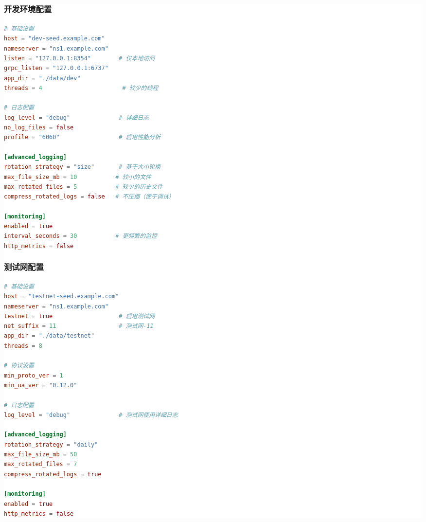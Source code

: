 ### 开发环境配置

```toml
# 基础设置
host = "dev-seed.example.com"
nameserver = "ns1.example.com"
listen = "127.0.0.1:8354"        # 仅本地访问
grpc_listen = "127.0.0.1:6737"
app_dir = "./data/dev"
threads = 4                       # 较少的线程

# 日志配置
log_level = "debug"              # 详细日志
no_log_files = false
profile = "6060"                 # 启用性能分析

[advanced_logging]
rotation_strategy = "size"       # 基于大小轮换
max_file_size_mb = 10           # 较小的文件
max_rotated_files = 5           # 较少的历史文件
compress_rotated_logs = false   # 不压缩（便于调试）

[monitoring]
enabled = true
interval_seconds = 30           # 更频繁的监控
http_metrics = false
```

### 测试网配置

```toml
# 基础设置
host = "testnet-seed.example.com"
nameserver = "ns1.example.com"
testnet = true                   # 启用测试网
net_suffix = 11                  # 测试网-11
app_dir = "./data/testnet"
threads = 8

# 协议设置
min_proto_ver = 1
min_ua_ver = "0.12.0"

# 日志配置
log_level = "debug"              # 测试网使用详细日志

[advanced_logging]
rotation_strategy = "daily"
max_file_size_mb = 50
max_rotated_files = 7
compress_rotated_logs = true

[monitoring]
enabled = true
http_metrics = false
```
